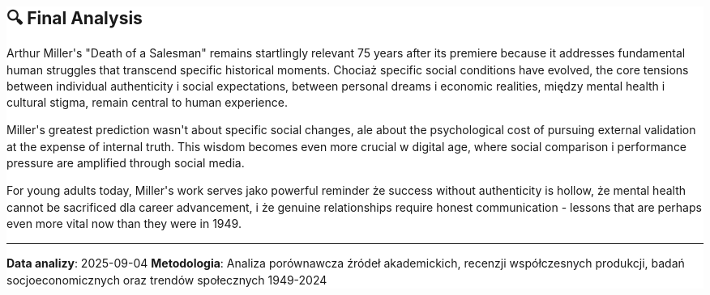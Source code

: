 ## 🔍 Final Analysis

Arthur Miller's "Death of a Salesman" remains startlingly relevant 75 years after its premiere because it addresses fundamental human struggles that transcend specific historical moments. Chociaż specific social conditions have evolved, the core tensions between individual authenticity i social expectations, between personal dreams i economic realities, między mental health i cultural stigma, remain central to human experience.

Miller's greatest prediction wasn't about specific social changes, ale about the psychological cost of pursuing external validation at the expense of internal truth. This wisdom becomes even more crucial w digital age, where social comparison i performance pressure are amplified through social media.

For young adults today, Miller's work serves jako powerful reminder że success without authenticity is hollow, że mental health cannot be sacrificed dla career advancement, i że genuine relationships require honest communication - lessons that are perhaps even more vital now than they were in 1949.

---

**Data analizy**: 2025-09-04
**Metodologia**: Analiza porównawcza źródeł akademickich, recenzji współczesnych produkcji, badań socjoeconomicznych oraz trendów społecznych 1949-2024